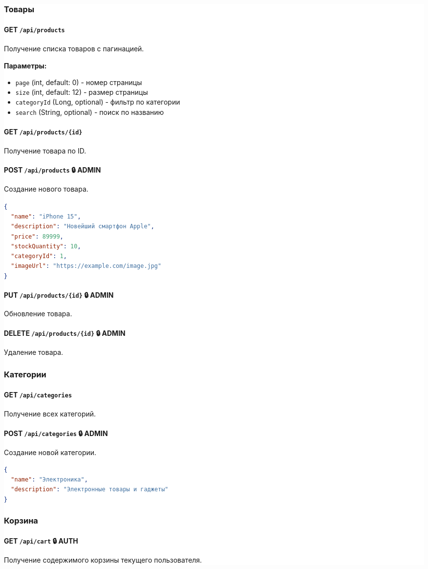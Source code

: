 ### Товары

#### GET `/api/products`
Получение списка товаров с пагинацией.

**Параметры:**
- `page` (int, default: 0) - номер страницы
- `size` (int, default: 12) - размер страницы  
- `categoryId` (Long, optional) - фильтр по категории
- `search` (String, optional) - поиск по названию

#### GET `/api/products/{id}`
Получение товара по ID.

#### POST `/api/products` 🔒 ADMIN
Создание нового товара.

```json
{
  "name": "iPhone 15",
  "description": "Новейший смартфон Apple",
  "price": 89999,
  "stockQuantity": 10,
  "categoryId": 1,
  "imageUrl": "https://example.com/image.jpg"
}
```

#### PUT `/api/products/{id}` 🔒 ADMIN
Обновление товара.

#### DELETE `/api/products/{id}` 🔒 ADMIN
Удаление товара.

### Категории

#### GET `/api/categories`
Получение всех категорий.

#### POST `/api/categories` 🔒 ADMIN
Создание новой категории.

```json
{
  "name": "Электроника",
  "description": "Электронные товары и гаджеты"
}
```

### Корзина

#### GET `/api/cart` 🔒 AUTH
Получение содержимого корзины текущего пользователя.
